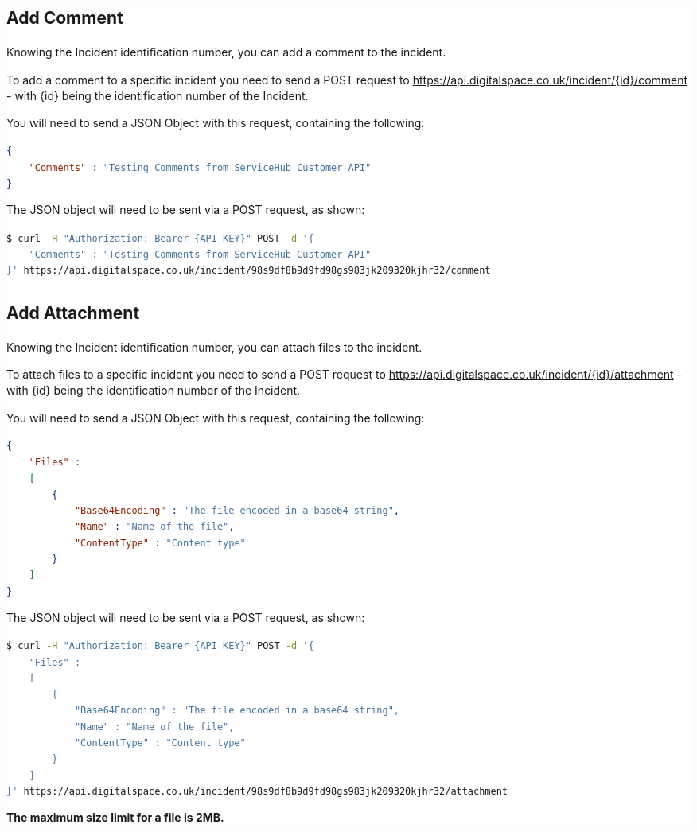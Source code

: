 ## Add Comment

Knowing the Incident identification number, you can add a comment to the incident.

To add a comment to a specific incident you need to send a POST request to https://api.digitalspace.co.uk/incident/{id}/comment - with {id} being the identification number of the Incident.

You will need to send a JSON Object with this request, containing the following:

```json
{
	"Comments" : "Testing Comments from ServiceHub Customer API"
}
```

The JSON object will need to be sent via a POST request, as shown:

```sh
$ curl -H "Authorization: Bearer {API KEY}" POST -d '{
    "Comments" : "Testing Comments from ServiceHub Customer API"
}' https://api.digitalspace.co.uk/incident/98s9df8b9d9fd98gs983jk209320kjhr32/comment
```

## Add Attachment

Knowing the Incident identification number, you can attach files to the incident.

To attach files to a specific incident you need to send a POST request to https://api.digitalspace.co.uk/incident/{id}/attachment - with {id} being the identification number of the Incident.

You will need to send a JSON Object with this request, containing the following:

```json
{
	"Files" : 
	[
		{
			"Base64Encoding" : "The file encoded in a base64 string",
			"Name" : "Name of the file",
			"ContentType" : "Content type"
		}
	]
}
```

The JSON object will need to be sent via a POST request, as shown:

```sh
$ curl -H "Authorization: Bearer {API KEY}" POST -d '{
    "Files" : 
	[
		{
			"Base64Encoding" : "The file encoded in a base64 string",
			"Name" : "Name of the file",
			"ContentType" : "Content type"
		}
	]
}' https://api.digitalspace.co.uk/incident/98s9df8b9d9fd98gs983jk209320kjhr32/attachment
```
**The maximum size limit for a file is 2MB.** 
